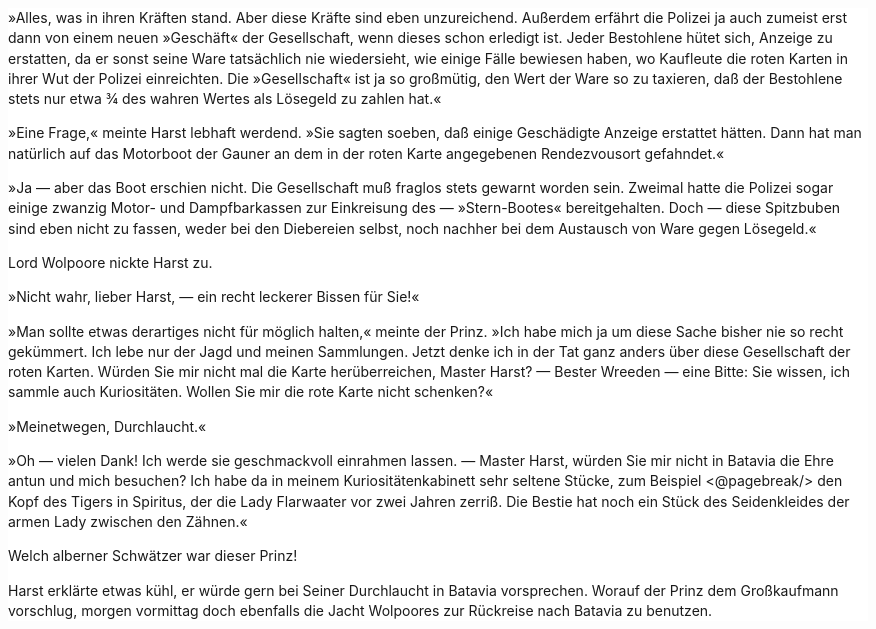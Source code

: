 »Alles, was in ihren Kräften stand. Aber diese Kräfte
sind eben unzureichend. Außerdem erfährt die Polizei ja auch
zumeist erst dann von einem neuen »Geschäft« der Gesellschaft,
wenn dieses schon erledigt ist. Jeder Bestohlene hütet
sich, Anzeige zu erstatten, da er sonst seine Ware tatsächlich
nie wiedersieht, wie einige Fälle bewiesen haben, wo Kaufleute
die roten Karten in ihrer Wut der Polizei einreichten.
Die »Gesellschaft« ist ja so großmütig, den Wert der Ware so
zu taxieren, daß der Bestohlene stets nur etwa ¾ des wahren
Wertes als Lösegeld zu zahlen hat.«

»Eine Frage,« meinte Harst lebhaft werdend. »Sie sagten
soeben, daß einige Geschädigte Anzeige erstattet hätten.
Dann hat man natürlich auf das Motorboot der Gauner an
dem in der roten Karte angegebenen Rendezvousort gefahndet.«

»Ja — aber das Boot erschien nicht. Die Gesellschaft
muß fraglos stets gewarnt worden sein. Zweimal hatte die
Polizei sogar einige zwanzig Motor- und Dampfbarkassen
zur Einkreisung des — »Stern-Bootes« bereitgehalten. Doch
— diese Spitzbuben sind eben nicht zu fassen, weder bei den
Diebereien selbst, noch nachher bei dem Austausch von Ware
gegen Lösegeld.«

Lord Wolpoore nickte Harst zu.

»Nicht wahr, lieber Harst, — ein recht leckerer Bissen für
Sie!«

»Man sollte etwas derartiges nicht für möglich halten,«
meinte der Prinz. »Ich habe mich ja um diese Sache bisher
nie so recht gekümmert. Ich lebe nur der Jagd und meinen
Sammlungen. Jetzt denke ich in der Tat ganz anders über
diese Gesellschaft der roten Karten. Würden Sie mir nicht
mal die Karte herüberreichen, Master Harst? — Bester Wreeden
— eine Bitte: Sie wissen, ich sammle auch Kuriositäten.
Wollen Sie mir die rote Karte nicht schenken?«

»Meinetwegen, Durchlaucht.«

»Oh — vielen Dank! Ich werde sie geschmackvoll einrahmen
lassen. — Master Harst, würden Sie mir nicht in Batavia
die Ehre antun und mich besuchen? Ich habe da in
meinem Kuriositätenkabinett sehr seltene Stücke, zum Beispiel
<@pagebreak/>
den Kopf des Tigers in Spiritus, der die Lady Flarwaater
vor zwei Jahren zerriß. Die Bestie hat noch ein
Stück des Seidenkleides der armen Lady zwischen den
Zähnen.«

Welch alberner Schwätzer war dieser Prinz!

Harst erklärte etwas kühl, er würde gern bei Seiner
Durchlaucht in Batavia vorsprechen. Worauf der Prinz dem
Großkaufmann vorschlug, morgen vormittag doch ebenfalls
die Jacht Wolpoores zur Rückreise nach Batavia zu benutzen.
